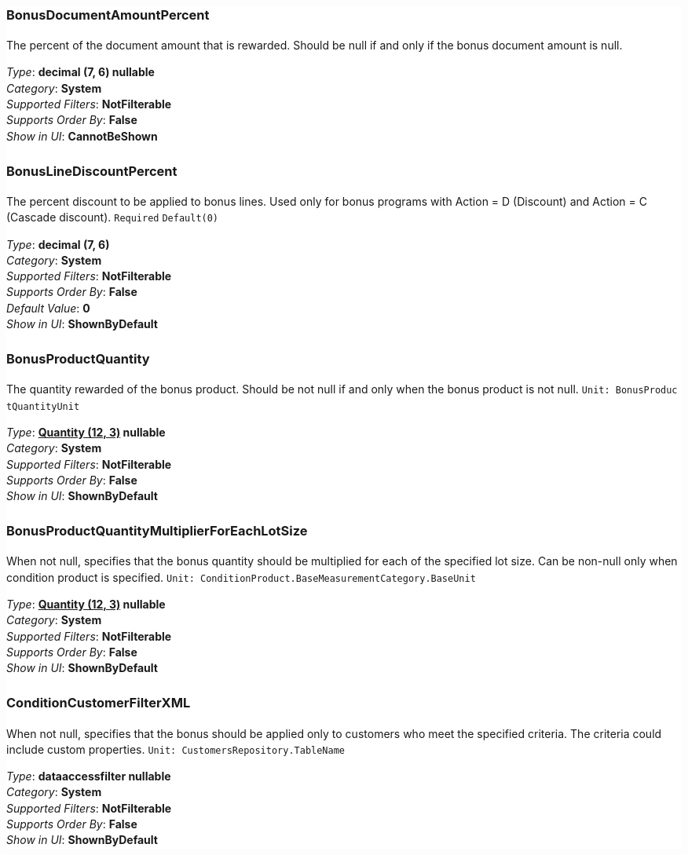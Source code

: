 ### BonusDocumentAmountPercent

The percent of the document amount that is rewarded. Should be null if and only if the bonus document amount is null.

_Type_: **decimal (7, 6) __nullable__**  
_Category_: **System**  
_Supported Filters_: **NotFilterable**  
_Supports Order By_: **False**  
_Show in UI_: **CannotBeShown**  

### BonusLineDiscountPercent

The percent discount to be applied to bonus lines. Used only for bonus programs with Action = D (Discount) and Action = C (Cascade discount). `Required` `Default(0)`

_Type_: **decimal (7, 6)**  
_Category_: **System**  
_Supported Filters_: **NotFilterable**  
_Supports Order By_: **False**  
_Default Value_: **0**  
_Show in UI_: **ShownByDefault**  

### BonusProductQuantity

The quantity rewarded of the bonus product. Should be not null if and only when the bonus product is not null. `Unit: BonusProductQuantityUnit`

_Type_: **[Quantity (12, 3)](../data-types.md#quantity) __nullable__**  
_Category_: **System**  
_Supported Filters_: **NotFilterable**  
_Supports Order By_: **False**  
_Show in UI_: **ShownByDefault**  

### BonusProductQuantityMultiplierForEachLotSize

When not null, specifies that the bonus quantity should be multiplied for each of the specified lot size. Can be non-null only when condition product is specified. `Unit: ConditionProduct.BaseMeasurementCategory.BaseUnit`

_Type_: **[Quantity (12, 3)](../data-types.md#quantity) __nullable__**  
_Category_: **System**  
_Supported Filters_: **NotFilterable**  
_Supports Order By_: **False**  
_Show in UI_: **ShownByDefault**  

### ConditionCustomerFilterXML

When not null, specifies that the bonus should be applied only to customers who meet the specified criteria. The criteria could include custom properties. `Unit: CustomersRepository.TableName`

_Type_: **dataaccessfilter __nullable__**  
_Category_: **System**  
_Supported Filters_: **NotFilterable**  
_Supports Order By_: **False**  
_Show in UI_: **ShownByDefault**  
